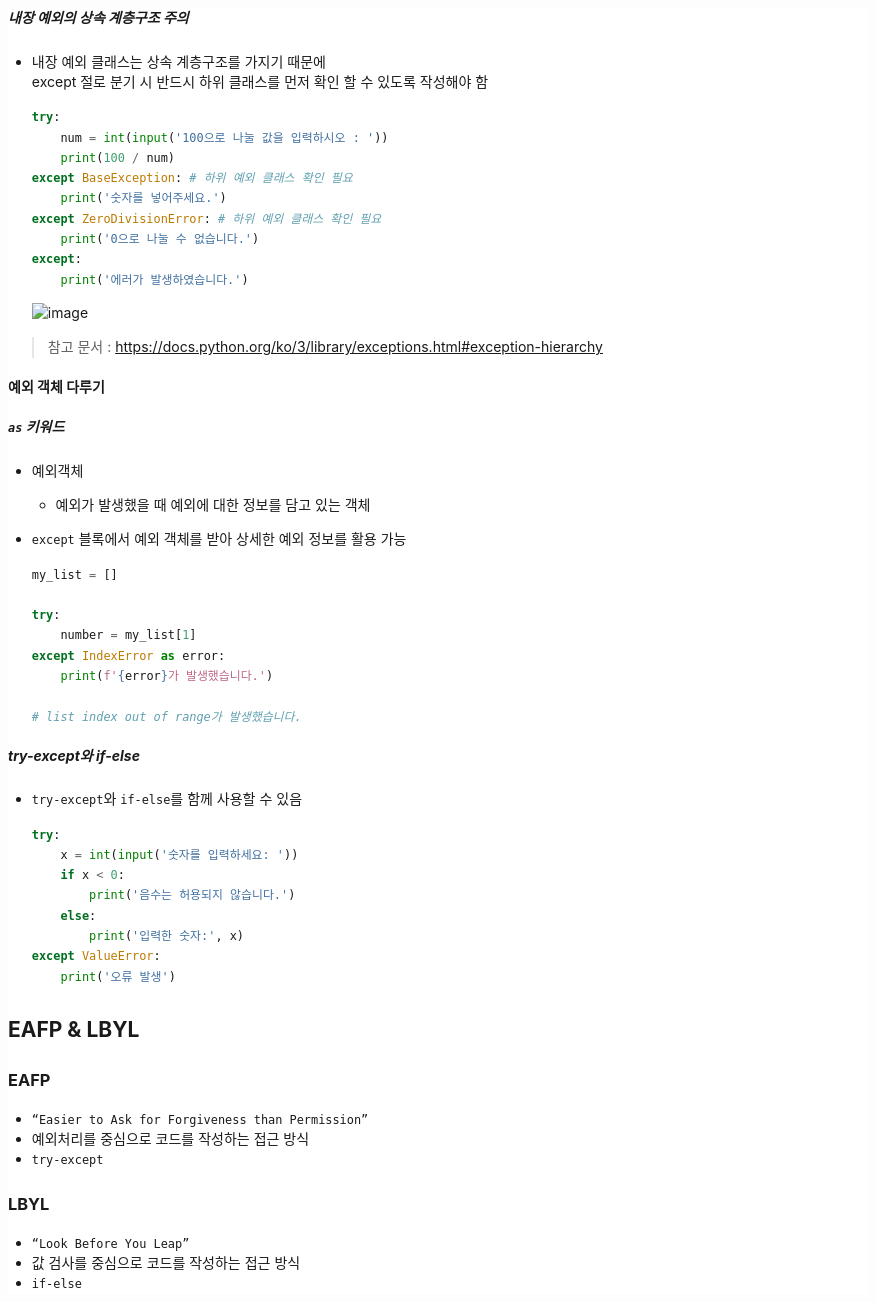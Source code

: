 ##### 내장 예외의 상속 계층구조 주의
- 내장 예외 클래스는 상속 계층구조를 가지기 때문에 <br>except 절로 분기 시 반드시 하위 클래스를 먼저 확인 할 수 있도록 작성해야 함

    ```py
    try:
        num = int(input('100으로 나눌 값을 입력하시오 : '))
        print(100 / num)
    except BaseException: # 하위 예외 클래스 확인 필요
        print('숫자를 넣어주세요.')
    except ZeroDivisionError: # 하위 예외 클래스 확인 필요
        print('0으로 나눌 수 없습니다.')
    except:
        print('에러가 발생하였습니다.')
    ```
    
    ![image](https://github.com/ragu6963/TIL/assets/32388270/6ce033c9-6715-473f-a6c2-9e2288361a1a)

> 참고 문서 : https://docs.python.org/ko/3/library/exceptions.html#exception-hierarchy


#### 예외 객체 다루기
##### `as` 키워드
- 예외객체
    - 예외가 발생했을 때 예외에 대한 정보를 담고 있는 객체
- `except` 블록에서 예외 객체를 받아 상세한 예외 정보를 활용 가능

    ```py
    my_list = []

    try:
        number = my_list[1]
    except IndexError as error:
        print(f'{error}가 발생했습니다.')

    # list index out of range가 발생했습니다.
    ```
##### try-except와 if-else
- `try-except`와 `if-else`를 함께 사용할 수 있음
  ```python
  try:
      x = int(input('숫자를 입력하세요: '))
      if x < 0:
          print('음수는 허용되지 않습니다.')
      else:
          print('입력한 숫자:', x)
  except ValueError:
      print('오류 발생')
  ```

## EAFP & LBYL
### EAFP 
- `“Easier to Ask for Forgiveness than Permission”`
- 예외처리를 중심으로 코드를 작성하는 접근 방식
- `try-except`
### LBYL 
- `“Look Before You Leap”`
- 값 검사를 중심으로 코드를 작성하는 접근 방식
- `if-else`
